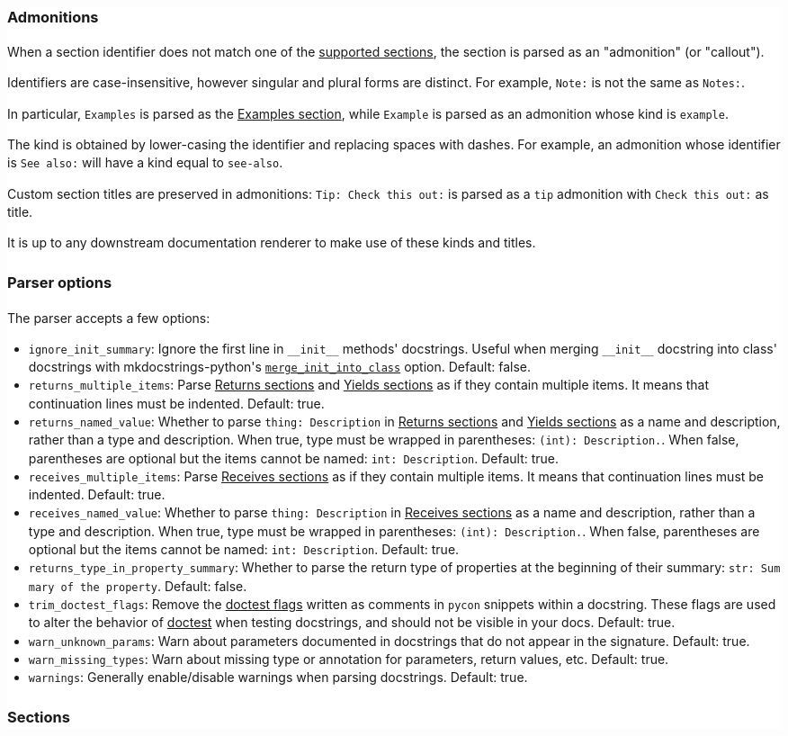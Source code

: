 ### Admonitions

When a section identifier does not match one of the [supported sections](#google-sections), the section is parsed as an "admonition" (or "callout").

Identifiers are case-insensitive, however singular and plural forms are distinct. For example, `Note:` is not the same as `Notes:`.

In particular, `Examples` is parsed as the [Examples section](#google-section-examples), while `Example` is parsed as an admonition whose kind is `example`.

The kind is obtained by lower-casing the identifier and replacing spaces with dashes. For example, an admonition whose identifier is `See also:` will have a kind equal to `see-also`.

Custom section titles are preserved in admonitions: `Tip: Check this out:` is parsed as a `tip` admonition with `Check this out:` as title.

It is up to any downstream documentation renderer to make use of these kinds and titles.

### Parser options

The parser accepts a few options:

- `ignore_init_summary`: Ignore the first line in `__init__` methods' docstrings. Useful when merging `__init__` docstring into class' docstrings with mkdocstrings-python's [`merge_init_into_class`](https://mkdocstrings.github.io/python/usage/configuration/docstrings/#merge_init_into_class) option. Default: false.
- `returns_multiple_items`: Parse [Returns sections](#google-section-returns) and [Yields sections](#google-section-yields) as if they contain multiple items. It means that continuation lines must be indented. Default: true.
- `returns_named_value`: Whether to parse `thing: Description` in [Returns sections](#google-section-returns) and [Yields sections](#google-section-yields) as a name and description, rather than a type and description. When true, type must be wrapped in parentheses: `(int): Description.`. When false, parentheses are optional but the items cannot be named: `int: Description`. Default: true.
- `receives_multiple_items`: Parse [Receives sections](#google-section-receives) as if they contain multiple items. It means that continuation lines must be indented. Default: true.
- `receives_named_value`: Whether to parse `thing: Description` in [Receives sections](#google-section-receives) as a name and description, rather than a type and description. When true, type must be wrapped in parentheses: `(int): Description.`. When false, parentheses are optional but the items cannot be named: `int: Description`. Default: true.
- `returns_type_in_property_summary`: Whether to parse the return type of properties at the beginning of their summary: `str: Summary of the property`. Default: false.
- `trim_doctest_flags`: Remove the [doctest flags](https://docs.python.org/3/library/doctest.html#option-flags) written as comments in `pycon` snippets within a docstring. These flags are used to alter the behavior of [doctest](https://docs.python.org/3/library/doctest.html#module-doctest) when testing docstrings, and should not be visible in your docs. Default: true.
- `warn_unknown_params`: Warn about parameters documented in docstrings that do not appear in the signature. Default: true.
- `warn_missing_types`: Warn about missing type or annotation for parameters, return values, etc. Default: true.
- `warnings`: Generally enable/disable warnings when parsing docstrings. Default: true.

### Sections
